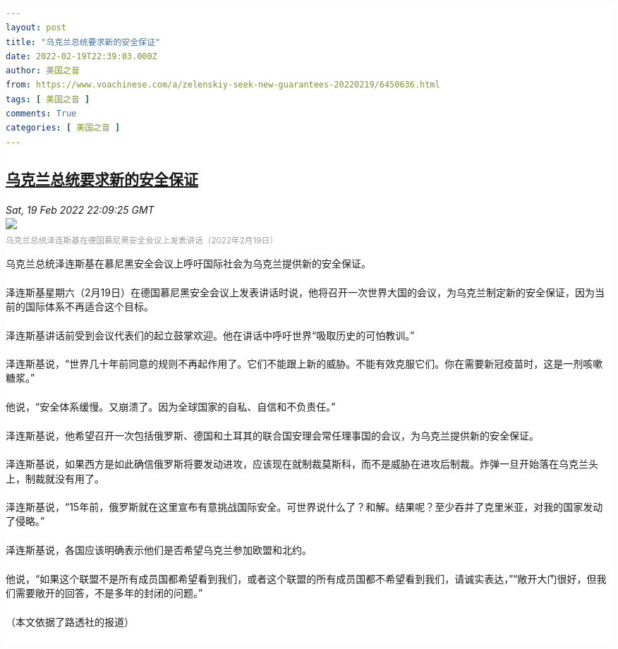 ```yaml
---
layout: post
title: "乌克兰总统要求新的安全保证"
date: 2022-02-19T22:39:03.000Z
author: 美国之音
from: https://www.voachinese.com/a/zelenskiy-seek-new-guarantees-20220219/6450636.html
tags: [ 美国之音 ]
comments: True
categories: [ 美国之音 ]
---
```


[乌克兰总统要求新的安全保证](https://www.voachinese.com/a/zelenskiy-seek-new-guarantees-20220219/6450636.html)
------

<div>
<div><i>Sat, 19 Feb 2022 22:09:25 GMT</i></div><img src="https://images.weserv.nl?url=gdb.voanews.com/c42c0000-0aff-0242-087a-08d9f3e555c9_r1_s_w900.jpg" width="100%"><div><small style="color: #999;">乌克兰总统泽连斯基在德国慕尼黑安全会议上发表讲话（2022年2月19日）</small></div><p>乌克兰总统泽连斯基在慕尼黑安全会议上呼吁国际社会为乌克兰提供新的安全保证。<br /><br />泽连斯基星期六（2月19日）在德国慕尼黑安全会议上发表讲话时说，他将召开一次世界大国的会议，为乌克兰制定新的安全保证，因为当前的国际体系不再适合这个目标。<br /><br />泽连斯基讲话前受到会议代表们的起立鼓掌欢迎。他在讲话中呼吁世界“吸取历史的可怕教训。”<br /><br />泽连斯基说，“世界几十年前同意的规则不再起作用了。它们不能跟上新的威胁。不能有效克服它们。你在需要新冠疫苗时，这是一剂咳嗽糖浆。”<br /><br />他说，“安全体系缓慢。又崩溃了。因为全球国家的自私、自信和不负责任。”<br /><br />泽连斯基说，他希望召开一次包括俄罗斯、德国和土耳其的联合国安理会常任理事国的会议，为乌克兰提供新的安全保证。<br /><br />泽连斯基说，如果西方是如此确信俄罗斯将要发动进攻，应该现在就制裁莫斯科，而不是威胁在进攻后制裁。炸弹一旦开始落在乌克兰头上，制裁就没有用了。<br /><br />泽连斯基说，“15年前，俄罗斯就在这里宣布有意挑战国际安全。可世界说什么了？和解。结果呢？至少吞并了克里米亚，对我的国家发动了侵略。”<br /><br />泽连斯基说，各国应该明确表示他们是否希望乌克兰参加欧盟和北约。<br /><br />他说，“如果这个联盟不是所有成员国都希望看到我们，或者这个联盟的所有成员国都不希望看到我们，请诚实表达，”“敞开大门很好，但我们需要敞开的回答，不是多年的封闭的问题。”<br /><br />（本文依据了路透社的报道）<br /> </p>
</div>
